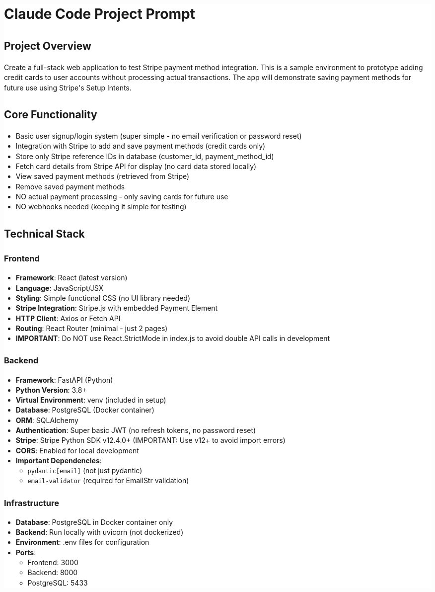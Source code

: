 # Claude Code Project Prompt

## Project Overview
Create a full-stack web application to test Stripe payment method integration. This is a sample environment to prototype adding credit cards to user accounts without processing actual transactions. The app will demonstrate saving payment methods for future use using Stripe's Setup Intents.

## Core Functionality
- Basic user signup/login system (super simple - no email verification or password reset)
- Integration with Stripe to add and save payment methods (credit cards only)
- Store only Stripe reference IDs in database (customer_id, payment_method_id)
- Fetch card details from Stripe API for display (no card data stored locally)
- View saved payment methods (retrieved from Stripe)
- Remove saved payment methods
- NO actual payment processing - only saving cards for future use
- NO webhooks needed (keeping it simple for testing)

## Technical Stack
### Frontend
- **Framework**: React (latest version)
- **Language**: JavaScript/JSX
- **Styling**: Simple functional CSS (no UI library needed)
- **Stripe Integration**: Stripe.js with embedded Payment Element
- **HTTP Client**: Axios or Fetch API
- **Routing**: React Router (minimal - just 2 pages)
- **IMPORTANT**: Do NOT use React.StrictMode in index.js to avoid double API calls in development

### Backend  
- **Framework**: FastAPI (Python)
- **Python Version**: 3.8+ 
- **Virtual Environment**: venv (included in setup)
- **Database**: PostgreSQL (Docker container)
- **ORM**: SQLAlchemy
- **Authentication**: Super basic JWT (no refresh tokens, no password reset)
- **Stripe**: Stripe Python SDK v12.4.0+ (IMPORTANT: Use v12+ to avoid import errors)
- **CORS**: Enabled for local development
- **Important Dependencies**: 
  - `pydantic[email]` (not just pydantic)
  - `email-validator` (required for EmailStr validation)

### Infrastructure
- **Database**: PostgreSQL in Docker container only
- **Backend**: Run locally with uvicorn (not dockerized)
- **Environment**: .env files for configuration
- **Ports**: 
  - Frontend: 3000
  - Backend: 8000
  - PostgreSQL: 5433
